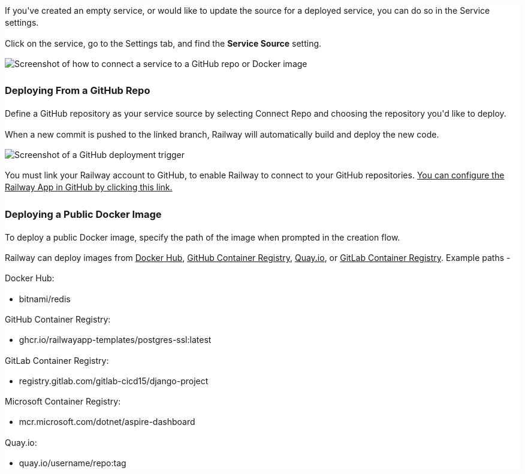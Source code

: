 If you've created an empty service, or would like to update the source for a deployed service, you can do so in the Service settings.

Click on the service, go to the Settings tab, and find the **Service Source** setting.

<Image
src="https://res.cloudinary.com/railway/image/upload/v1743121798/docs/deployment-source_sir4mo.png"
alt="Screenshot of how to connect a service to a GitHub repo or Docker image"
layout="responsive"
width={1200} height={421} quality={80} />

### Deploying From a GitHub Repo

Define a GitHub repository as your service source by selecting Connect Repo and choosing the repository you'd like to deploy.

When a new commit is pushed to the linked branch, Railway will automatically build and deploy the new code.

<Image
src="https://res.cloudinary.com/railway/image/upload/v1743121857/docs/github-repo_z8qkst.png"
alt="Screenshot of a GitHub deployment trigger"
layout="responsive"
width={1200} height={371} quality={80} />

You must link your Railway account to GitHub, to enable Railway to connect to your GitHub repositories. <a href="https://github.com/apps/railway-app/installations/new" target="_blank">You can configure the Railway App in GitHub by clicking this link.</a>

### Deploying a Public Docker Image

To deploy a public Docker image, specify the path of the image when prompted in the creation flow.

Railway can deploy images from <a href="https://hub.docker.com/" target="_blank">Docker Hub</a>, <a href="https://docs.github.com/en/packages/working-with-a-github-packages-registry/working-with-the-container-registry" target="_blank">GitHub Container Registry</a>, <a href="https://quay.io/" target="_blank">Quay.io</a>, or <a href="https://docs.gitlab.com/ee/user/packages/container_registry/">GitLab Container Registry</a>. Example paths -

Docker Hub:

- bitnami/redis

GitHub Container Registry:

- ghcr.io/railwayapp-templates/postgres-ssl:latest

GitLab Container Registry:

- registry.gitlab.com/gitlab-cicd15/django-project

Microsoft Container Registry:

- mcr.microsoft.com/dotnet/aspire-dashboard

Quay.io:

- quay.io/username/repo:tag
